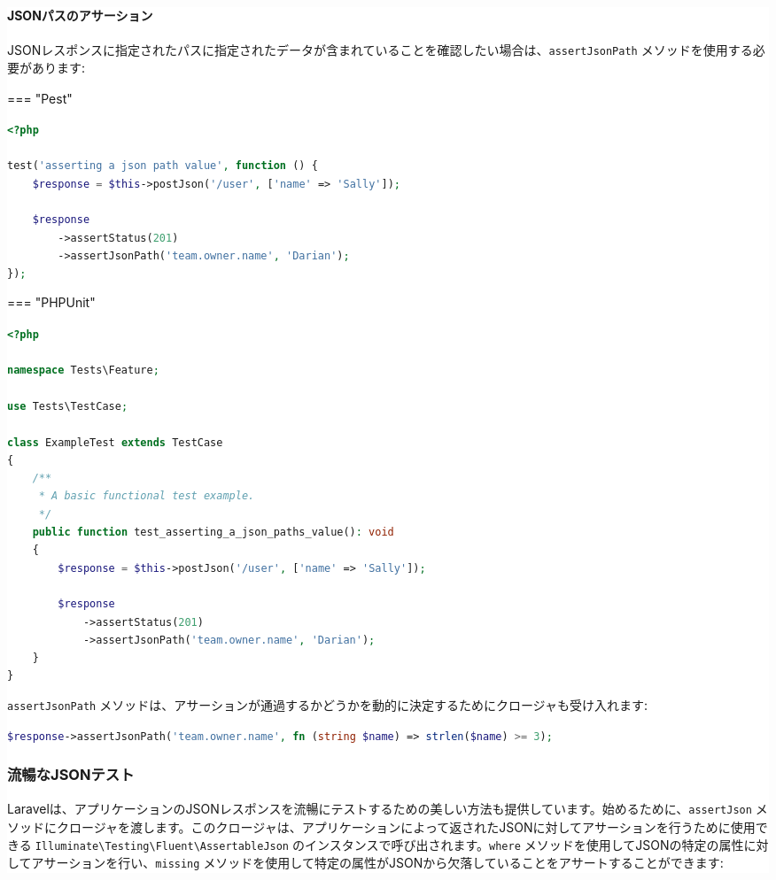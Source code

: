 <a name="verifying-json-paths"></a>
#### JSONパスのアサーション

JSONレスポンスに指定されたパスに指定されたデータが含まれていることを確認したい場合は、`assertJsonPath` メソッドを使用する必要があります:

===  "Pest"
```php
<?php

test('asserting a json path value', function () {
    $response = $this->postJson('/user', ['name' => 'Sally']);

    $response
        ->assertStatus(201)
        ->assertJsonPath('team.owner.name', 'Darian');
});
```

===  "PHPUnit"
```php
<?php

namespace Tests\Feature;

use Tests\TestCase;

class ExampleTest extends TestCase
{
    /**
     * A basic functional test example.
     */
    public function test_asserting_a_json_paths_value(): void
    {
        $response = $this->postJson('/user', ['name' => 'Sally']);

        $response
            ->assertStatus(201)
            ->assertJsonPath('team.owner.name', 'Darian');
    }
}
```

`assertJsonPath` メソッドは、アサーションが通過するかどうかを動的に決定するためにクロージャも受け入れます:

```php
$response->assertJsonPath('team.owner.name', fn (string $name) => strlen($name) >= 3);
```

<a name="fluent-json-testing"></a>
### 流暢なJSONテスト

Laravelは、アプリケーションのJSONレスポンスを流暢にテストするための美しい方法も提供しています。始めるために、`assertJson` メソッドにクロージャを渡します。このクロージャは、アプリケーションによって返されたJSONに対してアサーションを行うために使用できる `Illuminate\Testing\Fluent\AssertableJson` のインスタンスで呼び出されます。`where` メソッドを使用してJSONの特定の属性に対してアサーションを行い、`missing` メソッドを使用して特定の属性がJSONから欠落していることをアサートすることができます:
